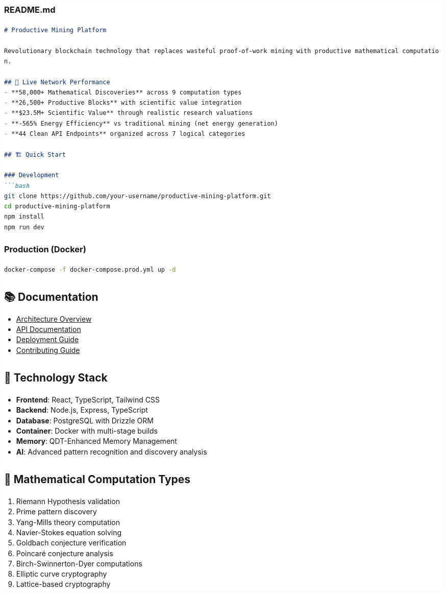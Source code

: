 ### README.md
```markdown
# Productive Mining Platform

Revolutionary blockchain technology that replaces wasteful proof-of-work mining with productive mathematical computation.

## 🚀 Live Network Performance
- **58,000+ Mathematical Discoveries** across 9 computation types
- **26,500+ Productive Blocks** with scientific value integration
- **$23.5M+ Scientific Value** through realistic research valuations
- **-565% Energy Efficiency** vs traditional mining (net energy generation)
- **44 Clean API Endpoints** organized across 7 logical categories

## 🏗️ Quick Start

### Development
```bash
git clone https://github.com/your-username/productive-mining-platform.git
cd productive-mining-platform
npm install
npm run dev
```

### Production (Docker)
```bash
docker-compose -f docker-compose.prod.yml up -d
```

## 📚 Documentation
- [Architecture Overview](docs/ARCHITECTURE.md)
- [API Documentation](docs/API.md)
- [Deployment Guide](MAINNET_DEPLOYMENT.md)
- [Contributing Guide](CONTRIBUTING.md)

## 🔧 Technology Stack
- **Frontend**: React, TypeScript, Tailwind CSS
- **Backend**: Node.js, Express, TypeScript
- **Database**: PostgreSQL with Drizzle ORM
- **Container**: Docker with multi-stage builds
- **Memory**: QDT-Enhanced Memory Management
- **AI**: Advanced pattern recognition and discovery analysis

## 🧪 Mathematical Computation Types
1. Riemann Hypothesis validation
2. Prime pattern discovery
3. Yang-Mills theory computation
4. Navier-Stokes equation solving
5. Goldbach conjecture verification
6. Poincaré conjecture analysis
7. Birch-Swinnerton-Dyer computations
8. Elliptic curve cryptography
9. Lattice-based cryptography
